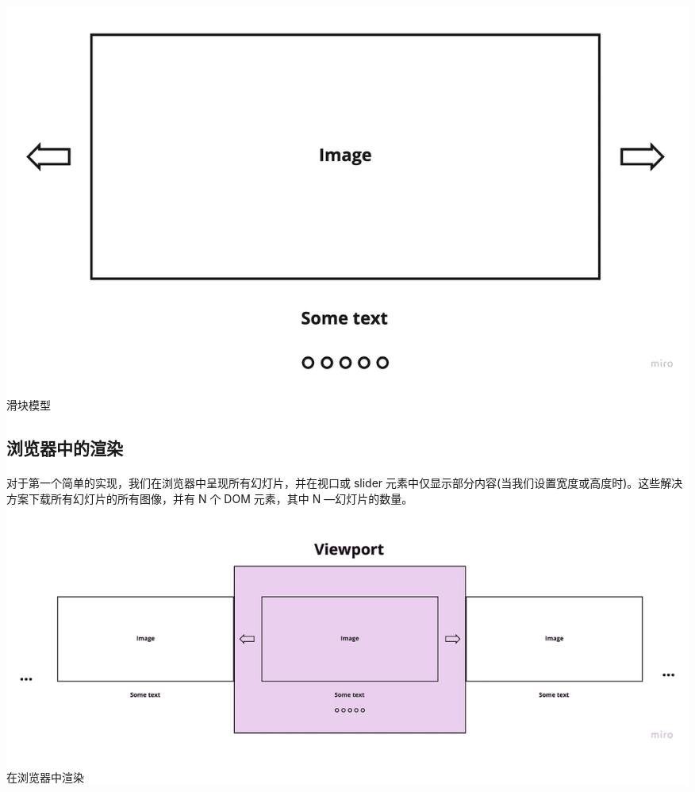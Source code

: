 ![](img/7d628f39a5fc2816659ad1025fc50750.png)

滑块模型

## **浏览器中的渲染**

对于第一个简单的实现，我们在浏览器中呈现所有幻灯片，并在视口或 slider 元素中仅显示部分内容(当我们设置宽度或高度时)。这些解决方案下载所有幻灯片的所有图像，并有 N 个 DOM 元素，其中 N —幻灯片的数量。

![](img/d77755e975c927b02818a7b812016ac8.png)

在浏览器中渲染
